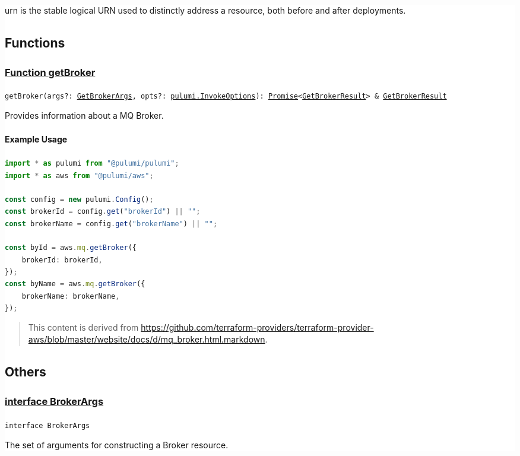 urn is the stable logical URN used to distinctly address a resource, both before and after
deployments.


<h2 id="functions">Functions</h2>
<h3 class="pdoc-module-header" id="getBroker" data-link-title="getBroker">
    <a href="https://github.com/pulumi/pulumi-aws/blob/{{< param git_sha >}}/sdk/nodejs/mq/getBroker.ts#L34">
        Function <strong>getBroker</strong>
    </a>
</h3>


<pre class="highlight"><code><span class='kd'></span>getBroker(args?: <a href='#GetBrokerArgs'>GetBrokerArgs</a>, opts?: <a href='/docs/reference/pkg/nodejs/pulumi/pulumi/#InvokeOptions'>pulumi.InvokeOptions</a>): <a href='https://developer.mozilla.org/en-US/docs/Web/JavaScript/Reference/Global_Objects/Promise'>Promise</a>&lt;<a href='#GetBrokerResult'>GetBrokerResult</a>&gt; &amp; <a href='#GetBrokerResult'>GetBrokerResult</a></code></pre>


Provides information about a MQ Broker.

#### Example Usage



```typescript
import * as pulumi from "@pulumi/pulumi";
import * as aws from "@pulumi/aws";

const config = new pulumi.Config();
const brokerId = config.get("brokerId") || "";
const brokerName = config.get("brokerName") || "";

const byId = aws.mq.getBroker({
    brokerId: brokerId,
});
const byName = aws.mq.getBroker({
    brokerName: brokerName,
});
```

> This content is derived from https://github.com/terraform-providers/terraform-provider-aws/blob/master/website/docs/d/mq_broker.html.markdown.


<h2 id="apis">Others</h2>
<h3 class="pdoc-module-header" id="BrokerArgs" data-link-title="BrokerArgs">
    <a href="https://github.com/pulumi/pulumi-aws/blob/{{< param git_sha >}}/sdk/nodejs/mq/broker.ts#L333">
        interface <strong>BrokerArgs</strong>
    </a>
</h3>

<pre class="highlight"><code><span class='kr'>interface</span> <span class='nx'>BrokerArgs</span></code></pre>

The set of arguments for constructing a Broker resource.
